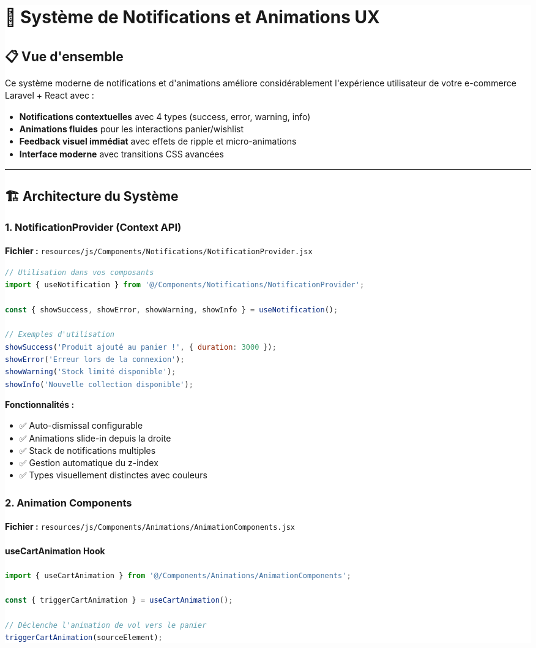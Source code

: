 # 🎯 Système de Notifications et Animations UX

## 📋 Vue d'ensemble

Ce système moderne de notifications et d'animations améliore considérablement l'expérience utilisateur de votre e-commerce Laravel + React avec :

- **Notifications contextuelles** avec 4 types (success, error, warning, info)
- **Animations fluides** pour les interactions panier/wishlist
- **Feedback visuel immédiat** avec effets de ripple et micro-animations
- **Interface moderne** avec transitions CSS avancées

---

## 🏗️ Architecture du Système

### 1. NotificationProvider (Context API)

**Fichier :** `resources/js/Components/Notifications/NotificationProvider.jsx`

```javascript
// Utilisation dans vos composants
import { useNotification } from '@/Components/Notifications/NotificationProvider';

const { showSuccess, showError, showWarning, showInfo } = useNotification();

// Exemples d'utilisation
showSuccess('Produit ajouté au panier !', { duration: 3000 });
showError('Erreur lors de la connexion');
showWarning('Stock limité disponible');
showInfo('Nouvelle collection disponible');
```

**Fonctionnalités :**
- ✅ Auto-dismissal configurable
- ✅ Animations slide-in depuis la droite
- ✅ Stack de notifications multiples
- ✅ Gestion automatique du z-index
- ✅ Types visuellement distinctes avec couleurs

### 2. Animation Components

**Fichier :** `resources/js/Components/Animations/AnimationComponents.jsx`

#### useCartAnimation Hook
```javascript
import { useCartAnimation } from '@/Components/Animations/AnimationComponents';

const { triggerCartAnimation } = useCartAnimation();

// Déclenche l'animation de vol vers le panier
triggerCartAnimation(sourceElement);
```
